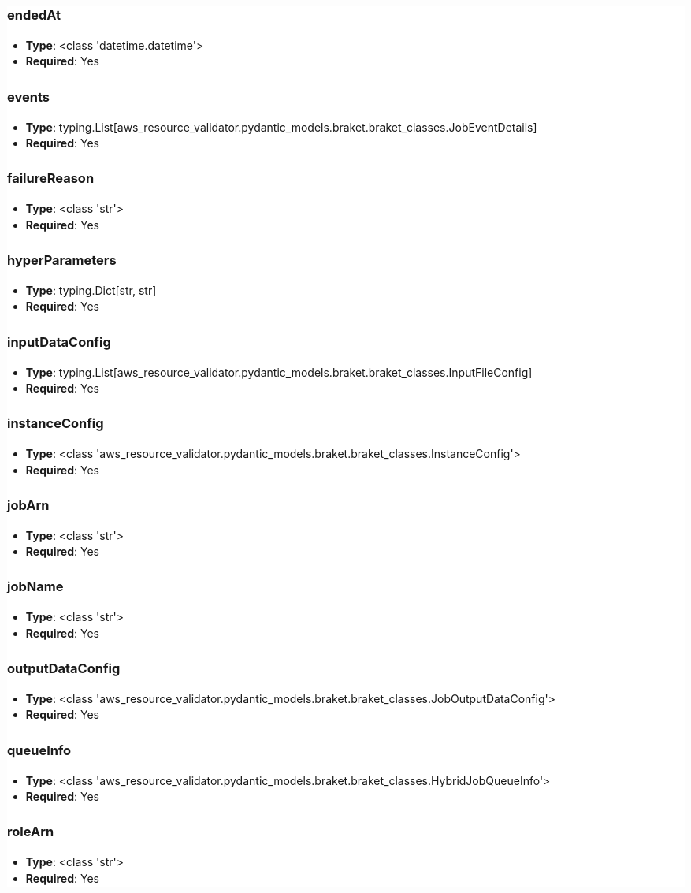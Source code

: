 ### endedAt
- **Type**: <class 'datetime.datetime'>
- **Required**: Yes

### events
- **Type**: typing.List[aws_resource_validator.pydantic_models.braket.braket_classes.JobEventDetails]
- **Required**: Yes

### failureReason
- **Type**: <class 'str'>
- **Required**: Yes

### hyperParameters
- **Type**: typing.Dict[str, str]
- **Required**: Yes

### inputDataConfig
- **Type**: typing.List[aws_resource_validator.pydantic_models.braket.braket_classes.InputFileConfig]
- **Required**: Yes

### instanceConfig
- **Type**: <class 'aws_resource_validator.pydantic_models.braket.braket_classes.InstanceConfig'>
- **Required**: Yes

### jobArn
- **Type**: <class 'str'>
- **Required**: Yes

### jobName
- **Type**: <class 'str'>
- **Required**: Yes

### outputDataConfig
- **Type**: <class 'aws_resource_validator.pydantic_models.braket.braket_classes.JobOutputDataConfig'>
- **Required**: Yes

### queueInfo
- **Type**: <class 'aws_resource_validator.pydantic_models.braket.braket_classes.HybridJobQueueInfo'>
- **Required**: Yes

### roleArn
- **Type**: <class 'str'>
- **Required**: Yes
